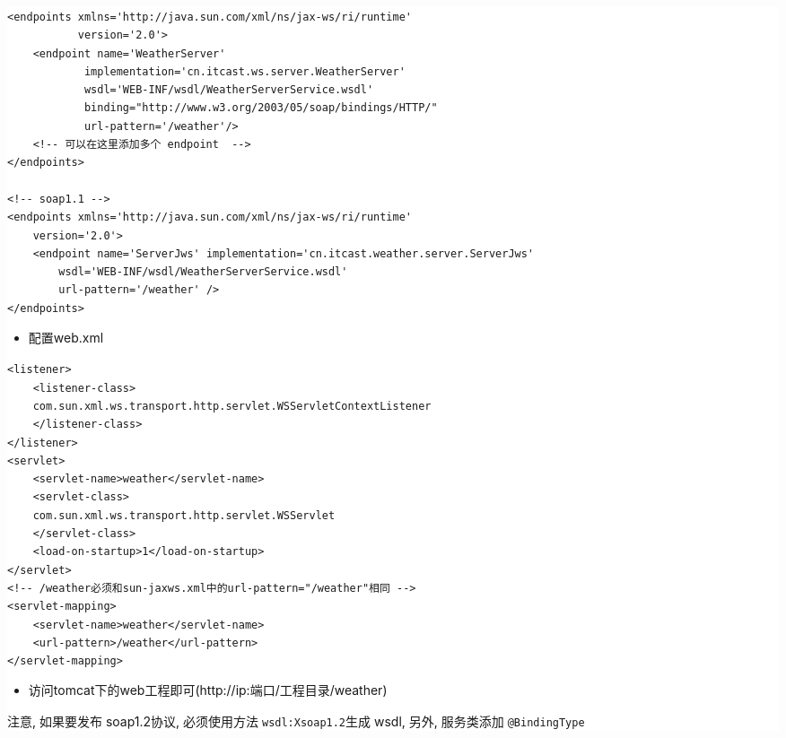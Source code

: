 ~~~~~~
<endpoints xmlns='http://java.sun.com/xml/ns/jax-ws/ri/runtime'
           version='2.0'>
    <endpoint name='WeatherServer'
            implementation='cn.itcast.ws.server.WeatherServer'
            wsdl='WEB-INF/wsdl/WeatherServerService.wsdl'
            binding="http://www.w3.org/2003/05/soap/bindings/HTTP/" 
            url-pattern='/weather'/>
    <!-- 可以在这里添加多个 endpoint  -->
</endpoints>

<!-- soap1.1 -->
<endpoints xmlns='http://java.sun.com/xml/ns/jax-ws/ri/runtime'
    version='2.0'>
    <endpoint name='ServerJws' implementation='cn.itcast.weather.server.ServerJws'
        wsdl='WEB-INF/wsdl/WeatherServerService.wsdl'
        url-pattern='/weather' />
</endpoints>
~~~~~~
* 配置web.xml
~~~~~~
<listener>
    <listener-class>
    com.sun.xml.ws.transport.http.servlet.WSServletContextListener
    </listener-class>
</listener>  
<servlet>
    <servlet-name>weather</servlet-name>
    <servlet-class>
    com.sun.xml.ws.transport.http.servlet.WSServlet
    </servlet-class>
    <load-on-startup>1</load-on-startup>
</servlet>
<!-- /weather必须和sun-jaxws.xml中的url-pattern="/weather"相同 -->
<servlet-mapping>
    <servlet-name>weather</servlet-name>
    <url-pattern>/weather</url-pattern>
</servlet-mapping>
~~~~~~
* 访问tomcat下的web工程即可(http://ip:端口/工程目录/weather)

注意, 如果要发布 soap1.2协议, 必须使用方法 `wsdl:Xsoap1.2`生成 wsdl,
另外, 服务类添加 `@BindingType`
